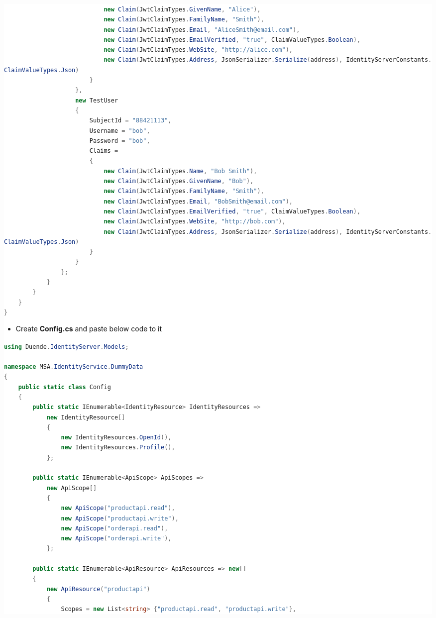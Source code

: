``` C#
                            new Claim(JwtClaimTypes.GivenName, "Alice"),
                            new Claim(JwtClaimTypes.FamilyName, "Smith"),
                            new Claim(JwtClaimTypes.Email, "AliceSmith@email.com"),
                            new Claim(JwtClaimTypes.EmailVerified, "true", ClaimValueTypes.Boolean),
                            new Claim(JwtClaimTypes.WebSite, "http://alice.com"),
                            new Claim(JwtClaimTypes.Address, JsonSerializer.Serialize(address), IdentityServerConstants.ClaimValueTypes.Json)
                        }
                    },
                    new TestUser
                    {
                        SubjectId = "88421113",
                        Username = "bob",
                        Password = "bob",
                        Claims =
                        {
                            new Claim(JwtClaimTypes.Name, "Bob Smith"),
                            new Claim(JwtClaimTypes.GivenName, "Bob"),
                            new Claim(JwtClaimTypes.FamilyName, "Smith"),
                            new Claim(JwtClaimTypes.Email, "BobSmith@email.com"),
                            new Claim(JwtClaimTypes.EmailVerified, "true", ClaimValueTypes.Boolean),
                            new Claim(JwtClaimTypes.WebSite, "http://bob.com"),
                            new Claim(JwtClaimTypes.Address, JsonSerializer.Serialize(address), IdentityServerConstants.ClaimValueTypes.Json)
                        }
                    }
                };
            }
        }
    }
}
```

- Create **Config.cs** and paste below code to it
``` C#
using Duende.IdentityServer.Models;

namespace MSA.IdentityService.DummyData
{
    public static class Config
    {
        public static IEnumerable<IdentityResource> IdentityResources =>
            new IdentityResource[]
            {
                new IdentityResources.OpenId(),
                new IdentityResources.Profile(),
            };

        public static IEnumerable<ApiScope> ApiScopes =>
            new ApiScope[]
            {
                new ApiScope("productapi.read"),
                new ApiScope("productapi.write"),
                new ApiScope("orderapi.read"),
                new ApiScope("orderapi.write"),
            };

        public static IEnumerable<ApiResource> ApiResources => new[]
        {
            new ApiResource("productapi")
            {
                Scopes = new List<string> {"productapi.read", "productapi.write"},
```